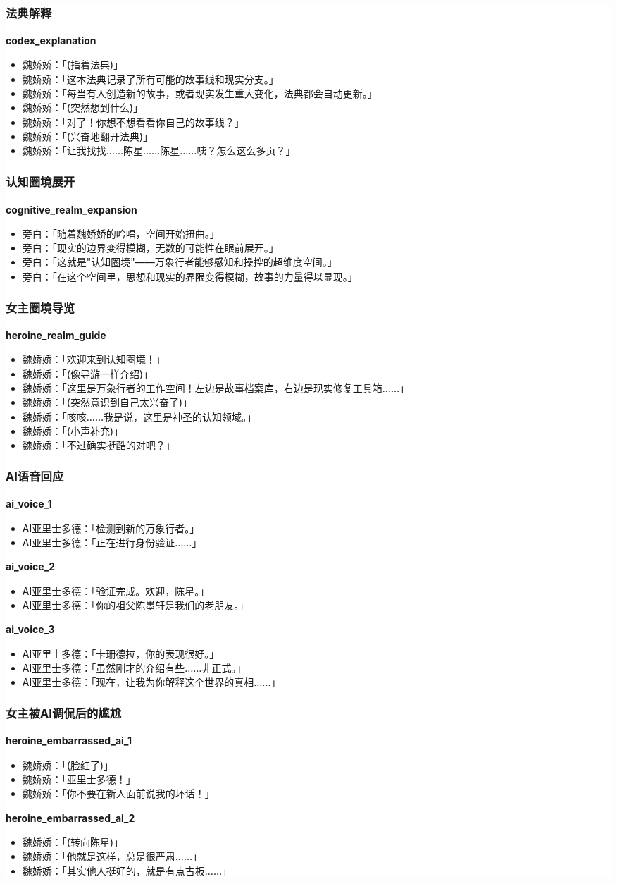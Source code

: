 ### 法典解释
**codex_explanation**
- 魏娇娇：「(指着法典)」
- 魏娇娇：「这本法典记录了所有可能的故事线和现实分支。」
- 魏娇娇：「每当有人创造新的故事，或者现实发生重大变化，法典都会自动更新。」
- 魏娇娇：「(突然想到什么)」
- 魏娇娇：「对了！你想不想看看你自己的故事线？」
- 魏娇娇：「(兴奋地翻开法典)」
- 魏娇娇：「让我找找……陈星……陈星……咦？怎么这么多页？」

### 认知圈境展开
**cognitive_realm_expansion**
- 旁白：「随着魏娇娇的吟唱，空间开始扭曲。」
- 旁白：「现实的边界变得模糊，无数的可能性在眼前展开。」
- 旁白：「这就是"认知圈境"——万象行者能够感知和操控的超维度空间。」
- 旁白：「在这个空间里，思想和现实的界限变得模糊，故事的力量得以显现。」

### 女主圈境导览
**heroine_realm_guide**
- 魏娇娇：「欢迎来到认知圈境！」
- 魏娇娇：「(像导游一样介绍)」
- 魏娇娇：「这里是万象行者的工作空间！左边是故事档案库，右边是现实修复工具箱……」
- 魏娇娇：「(突然意识到自己太兴奋了)」
- 魏娇娇：「咳咳……我是说，这里是神圣的认知领域。」
- 魏娇娇：「(小声补充)」
- 魏娇娇：「不过确实挺酷的对吧？」

### AI语音回应
**ai_voice_1**
- AI亚里士多德：「检测到新的万象行者。」
- AI亚里士多德：「正在进行身份验证……」

**ai_voice_2**
- AI亚里士多德：「验证完成。欢迎，陈星。」
- AI亚里士多德：「你的祖父陈墨轩是我们的老朋友。」

**ai_voice_3**
- AI亚里士多德：「卡珊德拉，你的表现很好。」
- AI亚里士多德：「虽然刚才的介绍有些……非正式。」
- AI亚里士多德：「现在，让我为你解释这个世界的真相……」

### 女主被AI调侃后的尴尬
**heroine_embarrassed_ai_1**
- 魏娇娇：「(脸红了)」
- 魏娇娇：「亚里士多德！」
- 魏娇娇：「你不要在新人面前说我的坏话！」

**heroine_embarrassed_ai_2**
- 魏娇娇：「(转向陈星)」
- 魏娇娇：「他就是这样，总是很严肃……」
- 魏娇娇：「其实他人挺好的，就是有点古板……」
